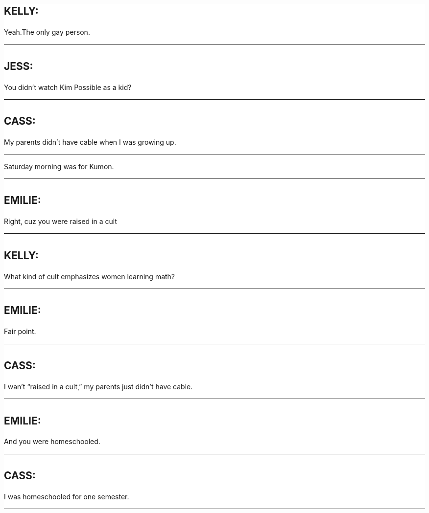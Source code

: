
## KELLY:
Yeah.The only gay person.

---

## JESS:
You didn’t watch Kim Possible as a kid?

---

## CASS:
My parents didn’t have cable when I was growing up.

---

Saturday morning was for Kumon.

---

## EMILIE:
Right, cuz you were raised in a cult

---

## KELLY:
What kind of cult emphasizes women learning math?

---

## EMILIE:
Fair point.

---

## CASS:
I wan’t “raised in a cult,” my parents just didn’t have cable.

---

## EMILIE:
And you were homeschooled.

---

## CASS:
I was homeschooled for one semester.

---